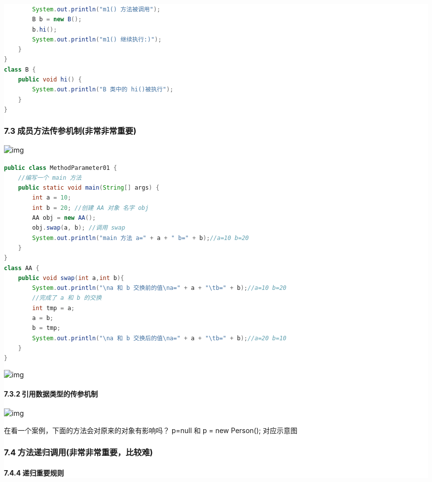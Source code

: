 ```java
        System.out.println("m1() 方法被调用"); 
        B b = new B(); 
        b.hi(); 
        System.out.println("m1() 继续执行:)"); 
    } 
}
class B { 
    public void hi() { 
        System.out.println("B 类中的 hi()被执行"); 
    } 
}
```

### 7.3 成员方法传参机制(非常非常重要)

![img](https://img-blog.csdnimg.cn/img_convert/748f6105373884c36ccf08413beb70d6.png)

```java
public class MethodParameter01 { 
    //编写一个 main 方法 
    public static void main(String[] args) { 
        int a = 10; 
        int b = 20; //创建 AA 对象 名字 obj 
        AA obj = new AA(); 
        obj.swap(a, b); //调用 swap 
        System.out.println("main 方法 a=" + a + " b=" + b);//a=10 b=20 
    } 
}
class AA { 
    public void swap(int a,int b){ 
        System.out.println("\na 和 b 交换前的值\na=" + a + "\tb=" + b);//a=10 b=20 
        //完成了 a 和 b 的交换 
        int tmp = a; 
        a = b; 
        b = tmp; 
        System.out.println("\na 和 b 交换后的值\na=" + a + "\tb=" + b);//a=20 b=10 
    } 
}
```

![img](https://img-blog.csdnimg.cn/img_convert/958690bd2fde9226cfae684cf0b038f3.png)

#### 7.3.2 引用数据类型的传参机制

![img](https://img-blog.csdnimg.cn/img_convert/a932be2e21658c0e9daa5d4890dbfb8c.png)

在看一个案例，下面的方法会对原来的对象有影响吗？ p=null 和 p = new Person(); 对应示意图

### 7.4 方法递归调用(非常非常重要，比较难)

#### 7.4.4 递归重要规则
